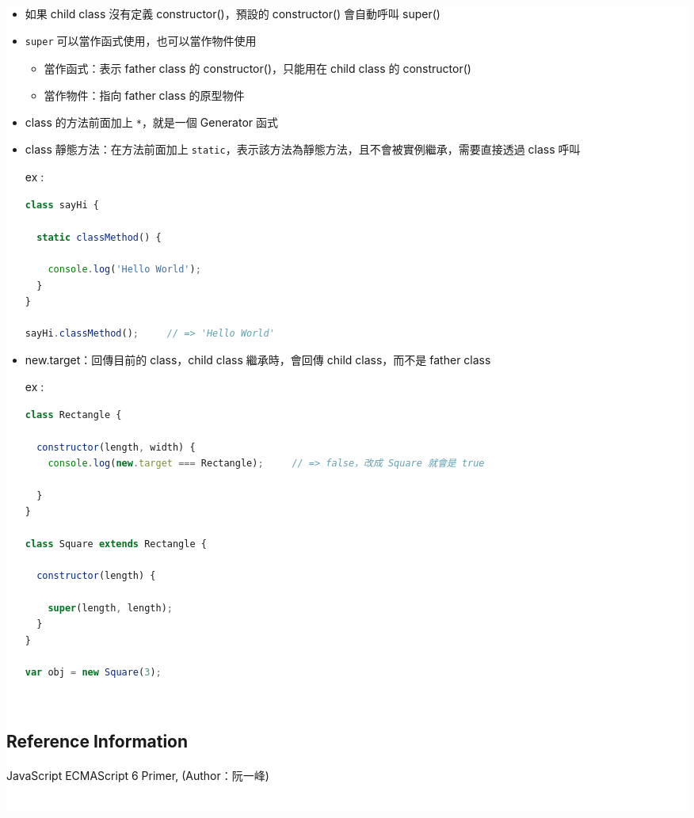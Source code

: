   * 如果 child class 沒有定義 constructor()，預設的 constructor() 會自動呼叫 super()

  * `super` 可以當作函式使用，也可以當作物件使用

    - 當作函式：表示 father class 的 constructor()，只能用在 child class 的 constructor()

    - 當作物件：指向 father class 的原型物件

  * class 的方法前面加上 `*`，就是一個 Generator 函式

  * class 靜態方法：在方法前面加上 `static`，表示該方法為靜態方法，且不會被實例繼承，需要直接透過 class 呼叫

    ex :

    ```javascript
    class sayHi {
      
      static classMethod() {
        
        console.log('Hello World');
      }
    }
    
    sayHi.classMethod();     // => 'Hello World'
    ```

  * new.target：回傳目前的 class，child class 繼承時，會回傳 child class，而不是 father class

    ex :

    ```javascript
    class Rectangle {
      
      constructor(length, width) {
        console.log(new.target === Rectangle);     // => false，改成 Square 就會是 true
    
      }
    }
    
    class Square extends Rectangle {
      
      constructor(length) {
        
        super(length, length);
      }
    }
    
    var obj = new Square(3);
    ```

<br />

## Reference Information

JavaScript ECMAScript 6 Primer, (Author：阮一峰)

<br />